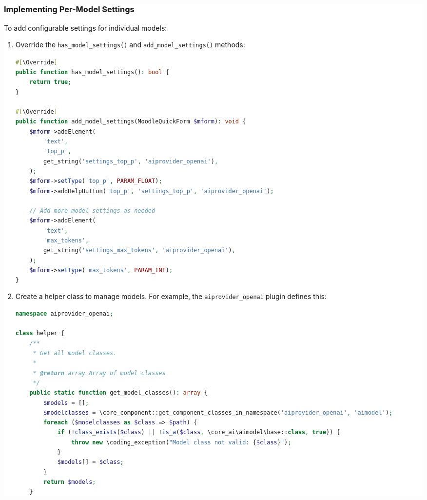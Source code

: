 ### Implementing Per-Model Settings

To add configurable settings for individual models:

1. Override the `has_model_settings()` and `add_model_settings()` methods:

    ```php
    #[\Override]
    public function has_model_settings(): bool {
        return true;
    }

    #[\Override]
    public function add_model_settings(MoodleQuickForm $mform): void {
        $mform->addElement(
            'text',
            'top_p',
            get_string('settings_top_p', 'aiprovider_openai'),
        );
        $mform->setType('top_p', PARAM_FLOAT);
        $mform->addHelpButton('top_p', 'settings_top_p', 'aiprovider_openai');

        // Add more model settings as needed
        $mform->addElement(
            'text',
            'max_tokens',
            get_string('settings_max_tokens', 'aiprovider_openai'),
        );
        $mform->setType('max_tokens', PARAM_INT);
    }
    ```

2. Create a helper class to manage models. For example, the `aiprovider_openai` plugin defines this:

    ```php
    namespace aiprovider_openai;

    class helper {
        /**
         * Get all model classes.
         *
         * @return array Array of model classes
         */
        public static function get_model_classes(): array {
            $models = [];
            $modelclasses = \core_component::get_component_classes_in_namespace('aiprovider_openai', 'aimodel');
            foreach ($modelclasses as $class => $path) {
                if (!class_exists($class) || !is_a($class, \core_ai\aimodel\base::class, true)) {
                    throw new \coding_exception("Model class not valid: {$class}");
                }
                $models[] = $class;
            }
            return $models;
        }
